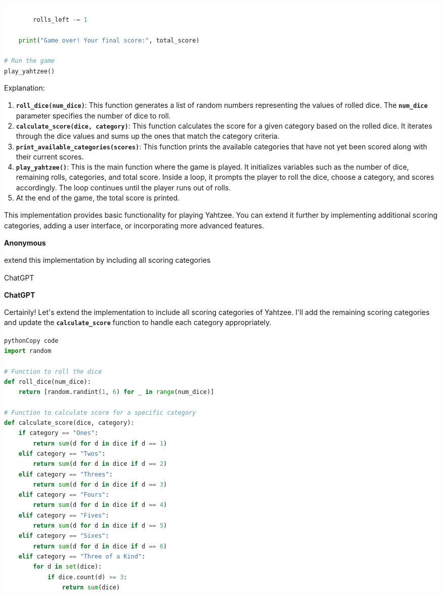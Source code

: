```python

        rolls_left -= 1

    print("Game over! Your final score:", total_score)

# Run the game
play_yahtzee()

```

Explanation:

1. **`roll_dice(num_dice)`**: This function generates a list of random numbers representing the values of rolled dice. The **`num_dice`** parameter specifies the number of dice to roll.
2. **`calculate_score(dice, category)`**: This function calculates the score for a given category based on the rolled dice. It iterates through the dice values and sums up the ones that match the category criteria.
3. **`print_available_categories(scores)`**: This function prints the available categories that have not yet been scored along with their current scores.
4. **`play_yahtzee()`**: This is the main function where the game is played. It initializes variables such as the number of dice, remaining rolls, categories, and total score. Inside a loop, it prompts the player to roll the dice, choose a category, and scores accordingly. The loop continues until the player runs out of rolls.
5. At the end of the game, the total score is printed.

This implementation provides basic functionality for playing Yahtzee. You can extend it further by implementing additional scoring categories, adding a user interface, or incorporating more advanced features.

**Anonymous**

extend this implementation by including all scoring categories

ChatGPT

**ChatGPT**

Certainly! Let's extend the implementation to include all scoring categories of Yahtzee. I'll add the remaining scoring categories and update the **`calculate_score`** function to handle each category appropriately.

```python
pythonCopy code
import random

# Function to roll the dice
def roll_dice(num_dice):
    return [random.randint(1, 6) for _ in range(num_dice)]

# Function to calculate score for a specific category
def calculate_score(dice, category):
    if category == "Ones":
        return sum(d for d in dice if d == 1)
    elif category == "Twos":
        return sum(d for d in dice if d == 2)
    elif category == "Threes":
        return sum(d for d in dice if d == 3)
    elif category == "Fours":
        return sum(d for d in dice if d == 4)
    elif category == "Fives":
        return sum(d for d in dice if d == 5)
    elif category == "Sixes":
        return sum(d for d in dice if d == 6)
    elif category == "Three of a Kind":
        for d in set(dice):
            if dice.count(d) >= 3:
                return sum(dice)
```